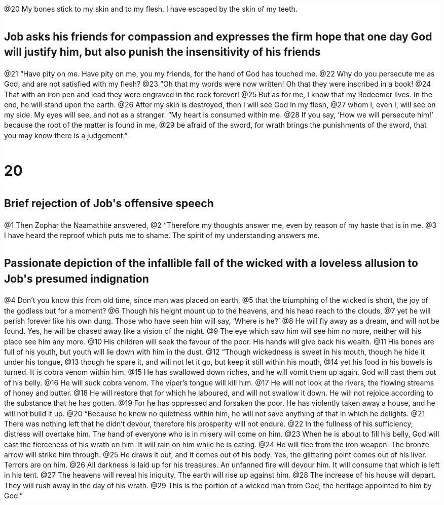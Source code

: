 @20 My bones stick to my skin and to my flesh. I have escaped by the skin of my teeth.

## Job asks his friends for compassion and expresses the firm hope that one day God will justify him, but also punish the insensitivity of his friends
@21 “Have pity on me. Have pity on me, you my friends, for the hand of God has touched me. 
@22 Why do you persecute me as God, and are not satisfied with my flesh? 
@23 “Oh that my words were now written! Oh that they were inscribed in a book! 
@24 That with an iron pen and lead they were engraved in the rock forever! 
@25 But as for me, I know that my Redeemer lives. In the end, he will stand upon the earth. 
@26 After my skin is destroyed, then I will see God in my flesh, 
@27 whom I, even I, will see on my side. My eyes will see, and not as a stranger. “My heart is consumed within me. 
@28 If you say, ‘How we will persecute him!’ because the root of the matter is found in me, 
@29 be afraid of the sword, for wrath brings the punishments of the sword, that you may know there is a judgement.” 

# 20 
## Brief rejection of Job's offensive speech
@1 Then Zophar the Naamathite answered, 
@2 “Therefore my thoughts answer me, even by reason of my haste that is in me. 
@3 I have heard the reproof which puts me to shame. The spirit of my understanding answers me.

## Passionate depiction of the infallible fall of the wicked with a loveless allusion to Job's presumed indignation
@4 Don’t you know this from old time, since man was placed on earth, 
@5 that the triumphing of the wicked is short, the joy of the godless but for a moment? 
@6 Though his height mount up to the heavens, and his head reach to the clouds, 
@7 yet he will perish forever like his own dung. Those who have seen him will say, ‘Where is he?’ 
@8 He will fly away as a dream, and will not be found. Yes, he will be chased away like a vision of the night. 
@9 The eye which saw him will see him no more, neither will his place see him any more. 
@10 His children will seek the favour of the poor. His hands will give back his wealth. 
@11 His bones are full of his youth, but youth will lie down with him in the dust. 
@12 “Though wickedness is sweet in his mouth, though he hide it under his tongue, 
@13 though he spare it, and will not let it go, but keep it still within his mouth, 
@14 yet his food in his bowels is turned. It is cobra venom within him. 
@15 He has swallowed down riches, and he will vomit them up again. God will cast them out of his belly. 
@16 He will suck cobra venom. The viper’s tongue will kill him. 
@17 He will not look at the rivers, the flowing streams of honey and butter. 
@18 He will restore that for which he laboured, and will not swallow it down. He will not rejoice according to the substance that he has gotten. 
@19 For he has oppressed and forsaken the poor. He has violently taken away a house, and he will not build it up. 
@20 “Because he knew no quietness within him, he will not save anything of that in which he delights. 
@21 There was nothing left that he didn’t devour, therefore his prosperity will not endure. 
@22 In the fullness of his sufficiency, distress will overtake him. The hand of everyone who is in misery will come on him. 
@23 When he is about to fill his belly, God will cast the fierceness of his wrath on him. It will rain on him while he is eating. 
@24 He will flee from the iron weapon. The bronze arrow will strike him through. 
@25 He draws it out, and it comes out of his body. Yes, the glittering point comes out of his liver. Terrors are on him. 
@26 All darkness is laid up for his treasures. An unfanned fire will devour him. It will consume that which is left in his tent. 
@27 The heavens will reveal his iniquity. The earth will rise up against him. 
@28 The increase of his house will depart. They will rush away in the day of his wrath. 
@29 This is the portion of a wicked man from God, the heritage appointed to him by God.” 